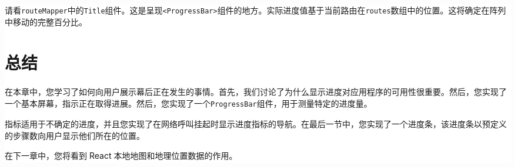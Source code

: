 请看`routeMapper`中的`Title`组件。这是呈现`<ProgressBar>`组件的地方。实际进度值基于当前路由在`routes`数组中的位置。这将确定在阵列中移动的完整百分比。

# 总结

在本章中，您学习了如何向用户展示幕后正在发生的事情。首先，我们讨论了为什么显示进度对应用程序的可用性很重要。然后，您实现了一个基本屏幕，指示正在取得进展。然后，您实现了一个`ProgressBar`组件，用于测量特定的进度量。

指标适用于不确定的进度，并且您实现了在网络呼叫挂起时显示进度指标的导航。在最后一节中，您实现了一个进度条，该进度条以预定义的步骤数向用户显示他们所在的位置。

在下一章中，您将看到 React 本地地图和地理位置数据的作用。